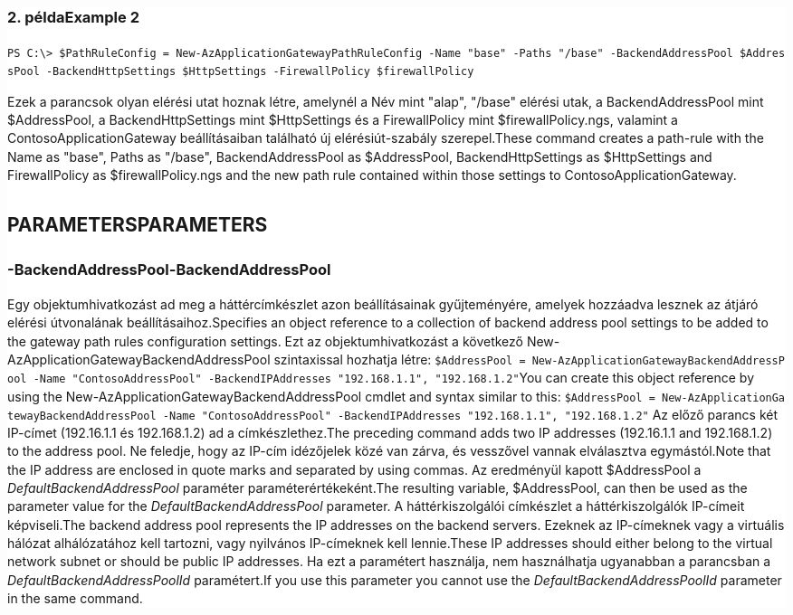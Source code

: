 ### <span data-ttu-id="e0b8e-119">2. példa</span><span class="sxs-lookup"><span data-stu-id="e0b8e-119">Example 2</span></span>
```
PS C:\> $PathRuleConfig = New-AzApplicationGatewayPathRuleConfig -Name "base" -Paths "/base" -BackendAddressPool $AddressPool -BackendHttpSettings $HttpSettings -FirewallPolicy $firewallPolicy
```

<span data-ttu-id="e0b8e-120">Ezek a parancsok olyan elérési utat hoznak létre, amelynél a Név mint "alap", "/base" elérési utak, a BackendAddressPool mint $AddressPool, a BackendHttpSettings mint $HttpSettings és a FirewallPolicy mint $firewallPolicy.ngs, valamint a ContosoApplicationGateway beállításaiban található új elérésiút-szabály szerepel.</span><span class="sxs-lookup"><span data-stu-id="e0b8e-120">These command creates a path-rule with the Name as "base", Paths as "/base", BackendAddressPool as $AddressPool, BackendHttpSettings as $HttpSettings and FirewallPolicy as $firewallPolicy.ngs and the new path rule contained within those settings to ContosoApplicationGateway.</span></span>

## <span data-ttu-id="e0b8e-121">PARAMETERS</span><span class="sxs-lookup"><span data-stu-id="e0b8e-121">PARAMETERS</span></span>

### <span data-ttu-id="e0b8e-122">-BackendAddressPool</span><span class="sxs-lookup"><span data-stu-id="e0b8e-122">-BackendAddressPool</span></span>
<span data-ttu-id="e0b8e-123">Egy objektumhivatkozást ad meg a háttércímkészlet azon beállításainak gyűjteményére, amelyek hozzáadva lesznek az átjáró elérési útvonalának beállításaihoz.</span><span class="sxs-lookup"><span data-stu-id="e0b8e-123">Specifies an object reference to a collection of backend address pool settings to be added to the gateway path rules configuration settings.</span></span>
<span data-ttu-id="e0b8e-124">Ezt az objektumhivatkozást a következő New-AzApplicationGatewayBackendAddressPool szintaxissal hozhatja létre: `$AddressPool = New-AzApplicationGatewayBackendAddressPool -Name "ContosoAddressPool" -BackendIPAddresses "192.168.1.1", "192.168.1.2"`</span><span class="sxs-lookup"><span data-stu-id="e0b8e-124">You can create this object reference by using the New-AzApplicationGatewayBackendAddressPool cmdlet and syntax similar to this: `$AddressPool = New-AzApplicationGatewayBackendAddressPool -Name "ContosoAddressPool" -BackendIPAddresses "192.168.1.1", "192.168.1.2"`</span></span>
<span data-ttu-id="e0b8e-125">Az előző parancs két IP-címet (192.16.1.1 és 192.168.1.2) ad a címkészlethez.</span><span class="sxs-lookup"><span data-stu-id="e0b8e-125">The preceding command adds two IP addresses (192.16.1.1 and 192.168.1.2) to the address pool.</span></span>
<span data-ttu-id="e0b8e-126">Ne feledje, hogy az IP-cím idézőjelek közé van zárva, és vesszővel vannak elválasztva egymástól.</span><span class="sxs-lookup"><span data-stu-id="e0b8e-126">Note that the IP address are enclosed in quote marks and separated by using commas.</span></span>
<span data-ttu-id="e0b8e-127">Az eredményül kapott $AddressPool a *DefaultBackendAddressPool* paraméter paraméterértékeként.</span><span class="sxs-lookup"><span data-stu-id="e0b8e-127">The resulting variable, $AddressPool, can then be used as the parameter value for the *DefaultBackendAddressPool* parameter.</span></span>
<span data-ttu-id="e0b8e-128">A háttérkiszolgálói címkészlet a háttérkiszolgálók IP-címeit képviseli.</span><span class="sxs-lookup"><span data-stu-id="e0b8e-128">The backend address pool represents the IP addresses on the backend servers.</span></span>
<span data-ttu-id="e0b8e-129">Ezeknek az IP-címeknek vagy a virtuális hálózat alhálózatához kell tartozni, vagy nyilvános IP-címeknek kell lennie.</span><span class="sxs-lookup"><span data-stu-id="e0b8e-129">These IP addresses should either belong to the virtual network subnet or should be public IP addresses.</span></span>
<span data-ttu-id="e0b8e-130">Ha ezt a paramétert használja, nem használhatja ugyanabban a parancsban a *DefaultBackendAddressPoolId* paramétert.</span><span class="sxs-lookup"><span data-stu-id="e0b8e-130">If you use this parameter you cannot use the *DefaultBackendAddressPoolId* parameter in the same command.</span></span>
